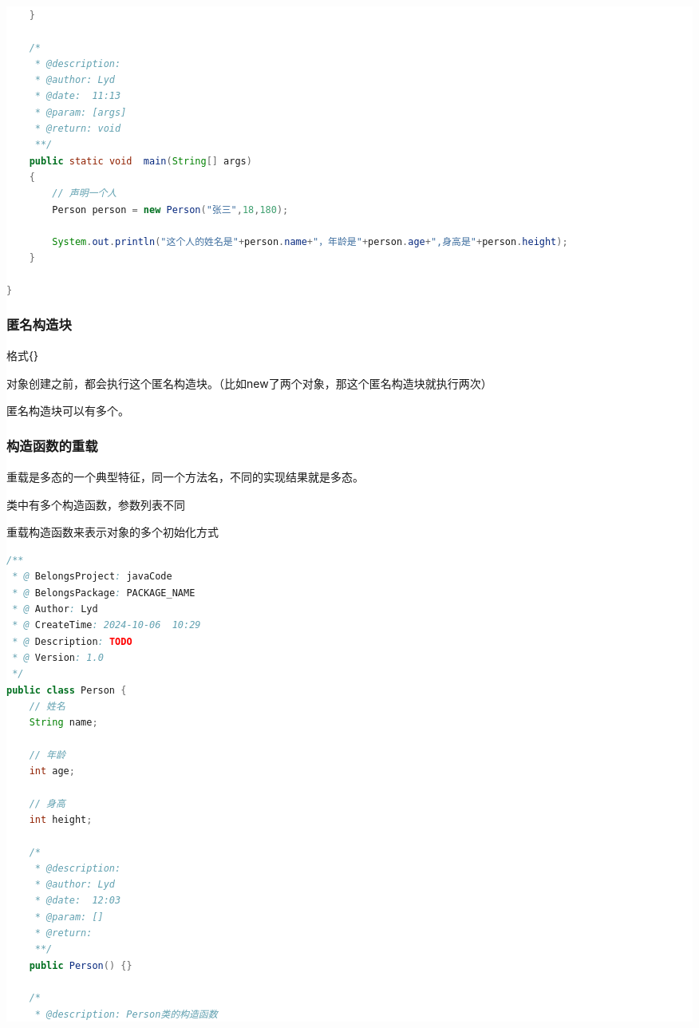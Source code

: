 ```java
    }

    /*
     * @description:
     * @author: Lyd
     * @date:  11:13
     * @param: [args]
     * @return: void
     **/
    public static void  main(String[] args)
    {
        // 声明一个人
        Person person = new Person("张三",18,180);

        System.out.println("这个人的姓名是"+person.name+"，年龄是"+person.age+",身高是"+person.height);
    }
    
}
```

### 匿名构造块

格式{}

对象创建之前，都会执行这个匿名构造块。（比如new了两个对象，那这个匿名构造块就执行两次）

匿名构造块可以有多个。

### 构造函数的重载

重载是多态的一个典型特征，同一个方法名，不同的实现结果就是多态。

类中有多个构造函数，参数列表不同

重载构造函数来表示对象的多个初始化方式

```java
/**
 * @ BelongsProject: javaCode
 * @ BelongsPackage: PACKAGE_NAME
 * @ Author: Lyd
 * @ CreateTime: 2024-10-06  10:29
 * @ Description: TODO
 * @ Version: 1.0
 */
public class Person {
    // 姓名
    String name;

    // 年龄
    int age;

    // 身高
    int height;

    /*
     * @description:
     * @author: Lyd
     * @date:  12:03
     * @param: []
     * @return:
     **/
    public Person() {}

    /*
     * @description: Person类的构造函数
```